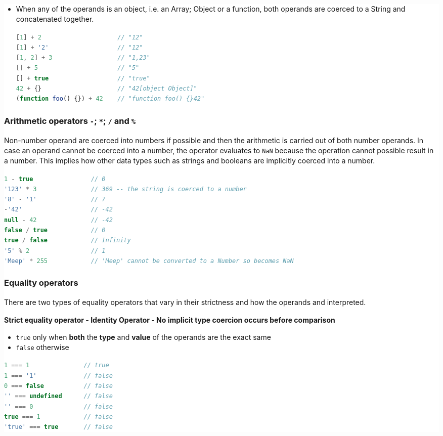 - When any of the operands is an object, i.e. an Array; Object or a function, both operands are coerced to a String and concatenated together.

  ```javascript
  [1] + 2                     // "12"
  [1] + '2'                   // "12"
  [1, 2] + 3                  // "1,23"
  [] + 5                      // "5"
  [] + true                   // "true"
  42 + {}                     // "42[object Object]"
  (function foo() {}) + 42    // "function foo() {}42"
  ```



### Arithmetic operators `-`; `*`; `/` and `%`

Non-number operand are coerced into numbers if possible and then the arithmetic is carried out of both number operands.
In case an operand cannot be coerced into a number, the operator evaluates to `NaN` because the operation cannot possible result in a number.
This implies how other data types such as strings and booleans are implicitly coerced into a number.

```javascript
1 - true                // 0
'123' * 3               // 369 -- the string is coerced to a number
'8' - '1'               // 7
-'42'                   // -42
null - 42               // -42
false / true            // 0
true / false            // Infinity
'5' % 2                 // 1
'Meep' * 255            // 'Meep' cannot be converted to a Number so becomes NaN
```



### Equality operators

There are two types of equality operators that vary in their strictness and how the operands and interpreted.


**Strict equality operator -  Identity Operator  -  No implicit type coercion occurs before comparison**

- `true` only when **both** the **type** and **value** of the operands are the exact same
- `false` otherwise

```javascript
1 === 1               // true
1 === '1'             // false
0 === false           // false
'' === undefined      // false
'' === 0              // false
true === 1            // false
'true' === true       // false
```
